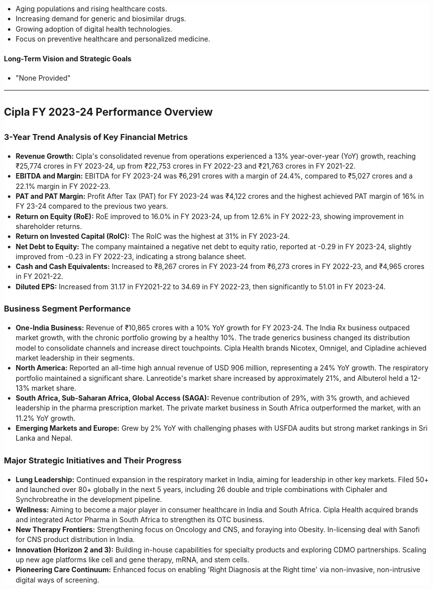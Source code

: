 *   Aging populations and rising healthcare costs.
*   Increasing demand for generic and biosimilar drugs.
*   Growing adoption of digital health technologies.
*   Focus on preventive healthcare and personalized medicine.

#### Long-Term Vision and Strategic Goals

*   "None Provided"


---
## Cipla FY 2023-24 Performance Overview

### 3-Year Trend Analysis of Key Financial Metrics

*   **Revenue Growth:** Cipla's consolidated revenue from operations experienced a 13% year-over-year (YoY) growth, reaching ₹25,774 crores in FY 2023-24, up from ₹22,753 crores in FY 2022-23 and ₹21,763 crores in FY 2021-22.
*   **EBITDA and Margin:** EBITDA for FY 2023-24 was ₹6,291 crores with a margin of 24.4%, compared to ₹5,027 crores and a 22.1% margin in FY 2022-23.
*   **PAT and PAT Margin:** Profit After Tax (PAT) for FY 2023-24 was ₹4,122 crores and the highest achieved PAT margin of 16% in FY 23-24 compared to the previous two years.
*   **Return on Equity (RoE):** RoE improved to 16.0% in FY 2023-24, up from 12.6% in FY 2022-23, showing improvement in shareholder returns.
*   **Return on Invested Capital (RoIC):** The RoIC was the highest at 31% in FY 2023-24.
*   **Net Debt to Equity:** The company maintained a negative net debt to equity ratio, reported at -0.29 in FY 2023-24, slightly improved from -0.23 in FY 2022-23, indicating a strong balance sheet.
*   **Cash and Cash Equivalents:** Increased to ₹8,267 crores in FY 2023-24 from ₹6,273 crores in FY 2022-23, and ₹4,965 crores in FY 2021-22.
*   **Diluted EPS:** Increased from 31.17 in FY2021-22 to 34.69 in FY 2022-23, then significantly to 51.01 in FY 2023-24.

### Business Segment Performance

*   **One-India Business:** Revenue of ₹10,865 crores with a 10% YoY growth for FY 2023-24. The India Rx business outpaced market growth, with the chronic portfolio growing by a healthy 10%. The trade generics business changed its distribution model to consolidate channels and increase direct touchpoints. Cipla Health brands Nicotex, Omnigel, and Cipladine achieved market leadership in their segments.
*   **North America:** Reported an all-time high annual revenue of USD 906 million, representing a 24% YoY growth. The respiratory portfolio maintained a significant share. Lanreotide's market share increased by approximately 21%, and Albuterol held a 12-13% market share.
*   **South Africa, Sub-Saharan Africa, Global Access (SAGA):** Revenue contribution of 29%, with 3% growth, and achieved leadership in the pharma prescription market. The private market business in South Africa outperformed the market, with an 11.2% YoY growth.
*   **Emerging Markets and Europe:** Grew by 2% YoY with challenging phases with USFDA audits but strong market rankings in Sri Lanka and Nepal.

### Major Strategic Initiatives and Their Progress

*   **Lung Leadership:** Continued expansion in the respiratory market in India, aiming for leadership in other key markets. Filed 50+ and launched over 80+ globally in the next 5 years, including 26 double and triple combinations with Ciphaler and Synchrobreathe in the development pipeline.
*   **Wellness:** Aiming to become a major player in consumer healthcare in India and South Africa. Cipla Health acquired brands and integrated Actor Pharma in South Africa to strengthen its OTC business.
*   **New Therapy Frontiers:** Strengthening focus on Oncology and CNS, and foraying into Obesity. In-licensing deal with Sanofi for CNS product distribution in India.
*   **Innovation (Horizon 2 and 3):** Building in-house capabilities for specialty products and exploring CDMO partnerships. Scaling up new age platforms like cell and gene therapy, mRNA, and stem cells.
*   **Pioneering Care Continuum:** Enhanced focus on enabling 'Right Diagnosis at the Right time' via non-invasive, non-intrusive digital ways of screening.